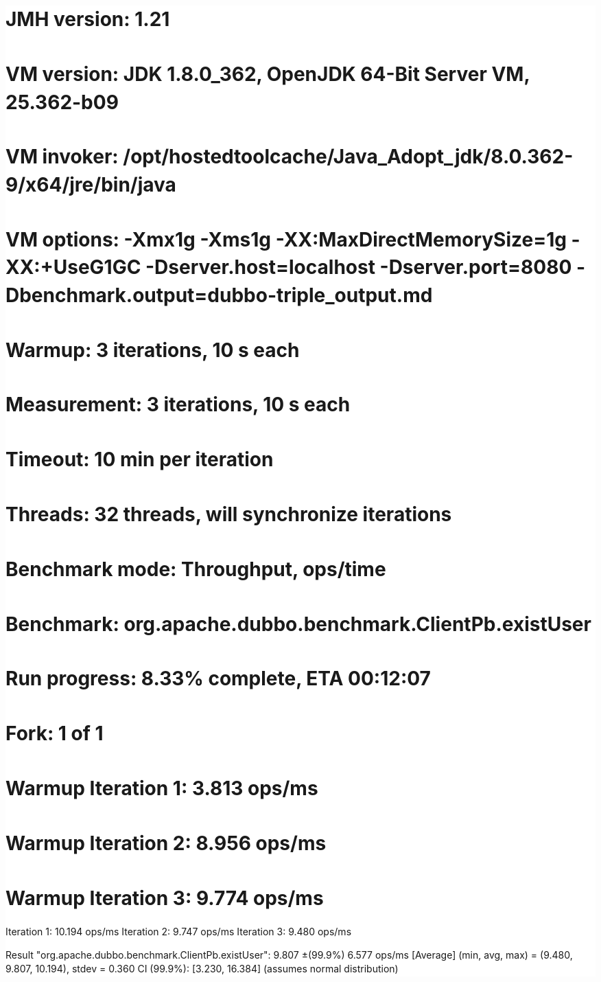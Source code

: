 
# JMH version: 1.21
# VM version: JDK 1.8.0_362, OpenJDK 64-Bit Server VM, 25.362-b09
# VM invoker: /opt/hostedtoolcache/Java_Adopt_jdk/8.0.362-9/x64/jre/bin/java
# VM options: -Xmx1g -Xms1g -XX:MaxDirectMemorySize=1g -XX:+UseG1GC -Dserver.host=localhost -Dserver.port=8080 -Dbenchmark.output=dubbo-triple_output.md
# Warmup: 3 iterations, 10 s each
# Measurement: 3 iterations, 10 s each
# Timeout: 10 min per iteration
# Threads: 32 threads, will synchronize iterations
# Benchmark mode: Throughput, ops/time
# Benchmark: org.apache.dubbo.benchmark.ClientPb.existUser

# Run progress: 8.33% complete, ETA 00:12:07
# Fork: 1 of 1
# Warmup Iteration   1: 3.813 ops/ms
# Warmup Iteration   2: 8.956 ops/ms
# Warmup Iteration   3: 9.774 ops/ms
Iteration   1: 10.194 ops/ms
Iteration   2: 9.747 ops/ms
Iteration   3: 9.480 ops/ms


Result "org.apache.dubbo.benchmark.ClientPb.existUser":
  9.807 ±(99.9%) 6.577 ops/ms [Average]
  (min, avg, max) = (9.480, 9.807, 10.194), stdev = 0.360
  CI (99.9%): [3.230, 16.384] (assumes normal distribution)
